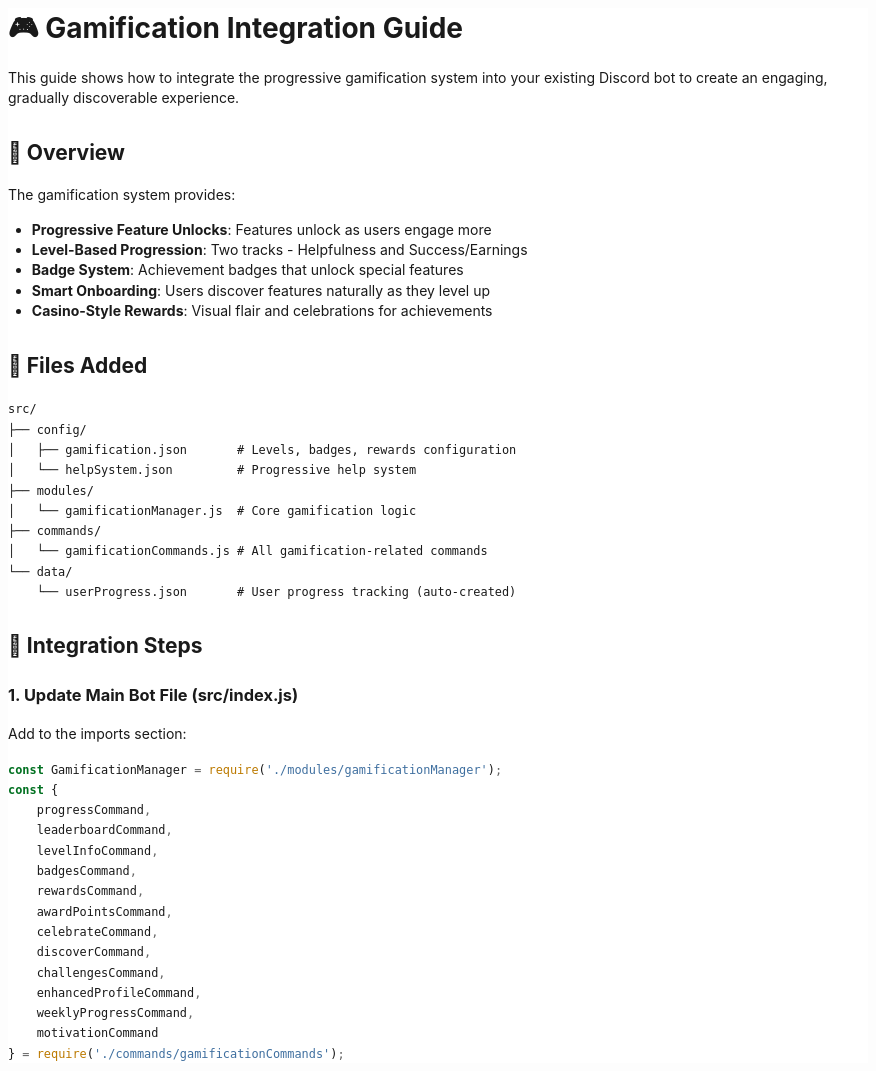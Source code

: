 # 🎮 Gamification Integration Guide

This guide shows how to integrate the progressive gamification system into your existing Discord bot to create an engaging, gradually discoverable experience.

## 🎯 Overview

The gamification system provides:
- **Progressive Feature Unlocks**: Features unlock as users engage more
- **Level-Based Progression**: Two tracks - Helpfulness and Success/Earnings
- **Badge System**: Achievement badges that unlock special features
- **Smart Onboarding**: Users discover features naturally as they level up
- **Casino-Style Rewards**: Visual flair and celebrations for achievements

## 📁 Files Added

```
src/
├── config/
│   ├── gamification.json       # Levels, badges, rewards configuration
│   └── helpSystem.json         # Progressive help system
├── modules/
│   └── gamificationManager.js  # Core gamification logic
├── commands/
│   └── gamificationCommands.js # All gamification-related commands
└── data/
    └── userProgress.json       # User progress tracking (auto-created)
```

## 🔧 Integration Steps

### 1. Update Main Bot File (src/index.js)

Add to the imports section:
```javascript
const GamificationManager = require('./modules/gamificationManager');
const { 
    progressCommand, 
    leaderboardCommand, 
    levelInfoCommand, 
    badgesCommand, 
    rewardsCommand, 
    awardPointsCommand, 
    celebrateCommand, 
    discoverCommand, 
    challengesCommand, 
    enhancedProfileCommand, 
    weeklyProgressCommand, 
    motivationCommand 
} = require('./commands/gamificationCommands');
```
